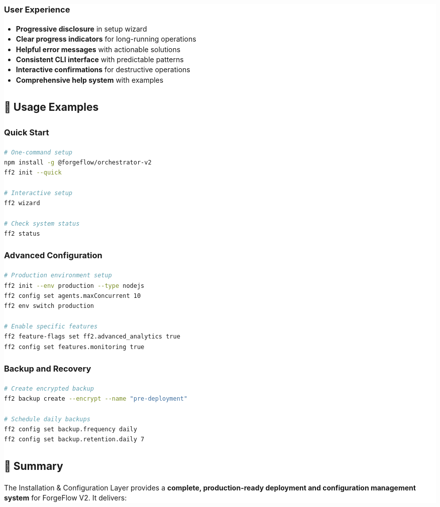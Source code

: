 ### User Experience
- **Progressive disclosure** in setup wizard
- **Clear progress indicators** for long-running operations
- **Helpful error messages** with actionable solutions
- **Consistent CLI interface** with predictable patterns
- **Interactive confirmations** for destructive operations
- **Comprehensive help system** with examples

## 🚀 Usage Examples

### Quick Start
```bash
# One-command setup
npm install -g @forgeflow/orchestrator-v2
ff2 init --quick

# Interactive setup
ff2 wizard

# Check system status
ff2 status
```

### Advanced Configuration
```bash
# Production environment setup
ff2 init --env production --type nodejs
ff2 config set agents.maxConcurrent 10
ff2 env switch production

# Enable specific features
ff2 feature-flags set ff2.advanced_analytics true
ff2 config set features.monitoring true
```

### Backup and Recovery
```bash
# Create encrypted backup
ff2 backup create --encrypt --name "pre-deployment"

# Schedule daily backups
ff2 config set backup.frequency daily
ff2 config set backup.retention.daily 7
```

## 🎉 Summary

The Installation & Configuration Layer provides a **complete, production-ready deployment and configuration management system** for ForgeFlow V2. It delivers:
